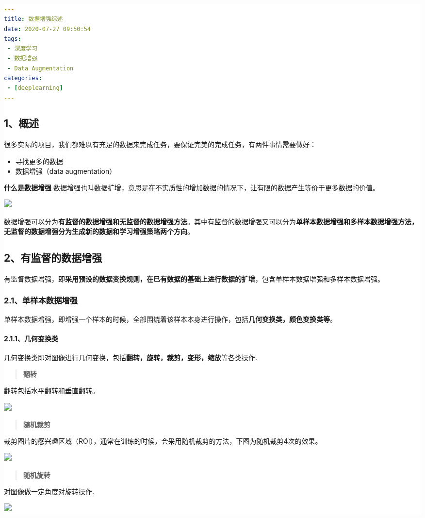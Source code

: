 ```yaml
---
title: 数据增强综述
date: 2020-07-27 09:50:54
tags:
 - 深度学习
 - 数据增强
 - Data Augmentation
categories:
 - [deeplearning]
---
```


## 1、概述
很多实际的项目，我们都难以有充足的数据来完成任务，要保证完美的完成任务，有两件事情需要做好：

- 寻找更多的数据
- 数据增强（data augmentation）

**什么是数据增强**
数据增强也叫数据扩增，意思是在不实质性的增加数据的情况下，让有限的数据产生等价于更多数据的价值。

![](1.jpg)

数据增强可以分为**有监督的数据增强和无监督的数据增强方法**。其中有监督的数据增强又可以分为**单样本数据增强和多样本数据增强方法，无监督的数据增强分为生成新的数据和学习增强策略两个方向**。

## 2、有监督的数据增强
有监督数据增强，即**采用预设的数据变换规则，在已有数据的基础上进行数据的扩增**，包含单样本数据增强和多样本数据增强。

### 2.1、单样本数据增强
单样本数据增强，即增强一个样本的时候，全部围绕着该样本本身进行操作，包括**几何变换类，颜色变换类等**。

#### 2.1.1、几何变换类
几何变换类即对图像进行几何变换，包括**翻转，旋转，裁剪，变形，缩放**等各类操作.

> **翻转**

翻转包括水平翻转和垂直翻转。

![](2.webp)

> **随机裁剪**

裁剪图片的感兴趣区域（ROI），通常在训练的时候，会采用随机裁剪的方法，下图为随机裁剪4次的效果。

![](3.webp)

> **随机旋转**

对图像做一定角度对旋转操作.

![](4.webp)
